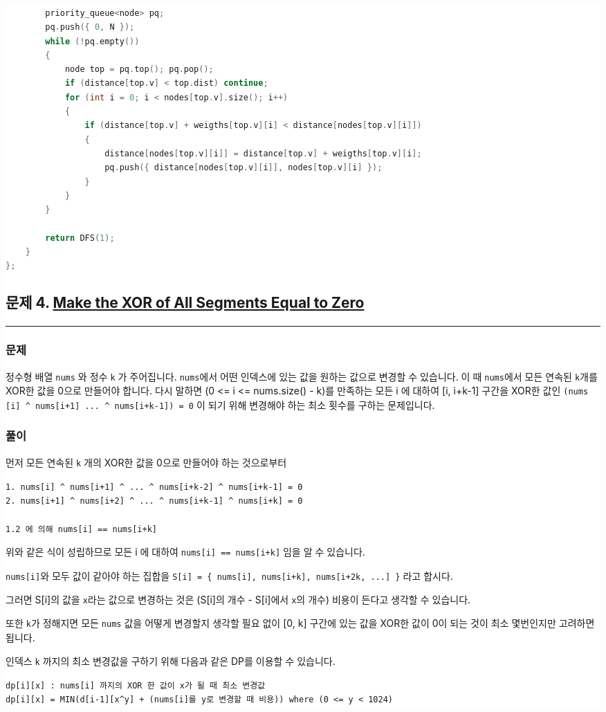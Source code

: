 ```C++
		priority_queue<node> pq;
		pq.push({ 0, N });
		while (!pq.empty())
		{
			node top = pq.top(); pq.pop();
			if (distance[top.v] < top.dist) continue;
			for (int i = 0; i < nodes[top.v].size(); i++)
			{
				if (distance[top.v] + weigths[top.v][i] < distance[nodes[top.v][i]])
				{
					distance[nodes[top.v][i]] = distance[top.v] + weigths[top.v][i];
					pq.push({ distance[nodes[top.v][i]], nodes[top.v][i] });
				}
			}
		}

		return DFS(1);
	}
};
```

## 문제 4. [Make the XOR of All Segments Equal to Zero](https://leetcode.com/problems/make-the-xor-of-all-segments-equal-to-zero/)
---

### 문제

정수형 배열 `nums` 와 정수 `k` 가 주어집니다. `nums`에서 어떤 인덱스에 있는 값을 원하는 값으로 변경할 수 있습니다. 이 때 `nums`에서 모든 연속된 `k`개를 XOR한 값을 0으로 만들어야 합니다. 다시 말하면 (0 <= i <= nums.size() - k)를 만족하는 모든 i 에 대하여 [i, i+k-1] 구간을 XOR한 값인 `(nums[i] ^ nums[i+1] ... ^ nums[i+k-1]) = 0` 이 되기 위해 변경해야 하는 최소 횟수를 구하는 문제입니다.

### 풀이

먼저 모든 연속된 `k` 개의 XOR한 값을 0으로 만들어야 하는 것으로부터

```
1. nums[i] ^ nums[i+1] ^ ... ^ nums[i+k-2] ^ nums[i+k-1] = 0
2. nums[i+1] ^ nums[i+2] ^ ... ^ nums[i+k-1] ^ nums[i+k] = 0

1.2 에 의해 nums[i] == nums[i+k]
```

위와 같은 식이 성립하므로 모든 i 에 대하여 `nums[i] == nums[i+k]` 임을 알 수 있습니다.

 `nums[i]`와 모두 값이 같아야 하는 집합을 `S[i] = { nums[i], nums[i+k], nums[i+2k, ...] }` 라고 합시다.

그러면 S[i]의 값을 `x`라는 값으로 변경하는 것은 (S[i]의 개수 - S[i]에서 `x`의 개수) 비용이 든다고 생각할 수 있습니다.

또한 `k`가 정해지면 모든 `nums` 값을 어떻게 변경할지 생각할 필요 없이 [0, k] 구간에 있는 값을 XOR한 값이 0이 되는 것이 최소 몇번인지만 고려하면 됩니다.

인덱스 `k` 까지의 최소 변경값을 구하기 위해 다음과 같은 DP를 이용할 수 있습니다.
```
dp[i][x] : nums[i] 까지의 XOR 한 값이 x가 될 때 최소 변경값
dp[i][x] = MIN(d[i-1][x^y] + (nums[i]를 y로 변경할 때 비용)) where (0 <= y < 1024)
```
